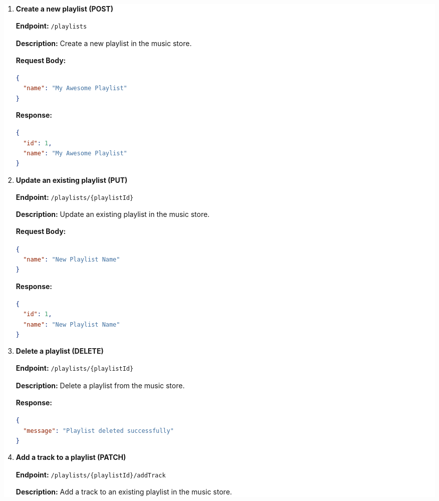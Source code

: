 1. **Create a new playlist (POST)**

   **Endpoint:** `/playlists`
   
   **Description:** Create a new playlist in the music store.
   
   **Request Body:**
   ```json
   {
     "name": "My Awesome Playlist"
   }
   ```
   
   **Response:**
   ```json
   {
     "id": 1,
     "name": "My Awesome Playlist"
   }
   ```

2. **Update an existing playlist (PUT)**

   **Endpoint:** `/playlists/{playlistId}`
   
   **Description:** Update an existing playlist in the music store.
   
   **Request Body:**
   ```json
   {
     "name": "New Playlist Name"
   }
   ```
   
   **Response:**
   ```json
   {
     "id": 1,
     "name": "New Playlist Name"
   }
   ```

3. **Delete a playlist (DELETE)**

   **Endpoint:** `/playlists/{playlistId}`
   
   **Description:** Delete a playlist from the music store.
   
   **Response:**
   ```json
   {
     "message": "Playlist deleted successfully"
   }
   ```

4. **Add a track to a playlist (PATCH)**

   **Endpoint:** `/playlists/{playlistId}/addTrack`
   
   **Description:** Add a track to an existing playlist in the music store.
   